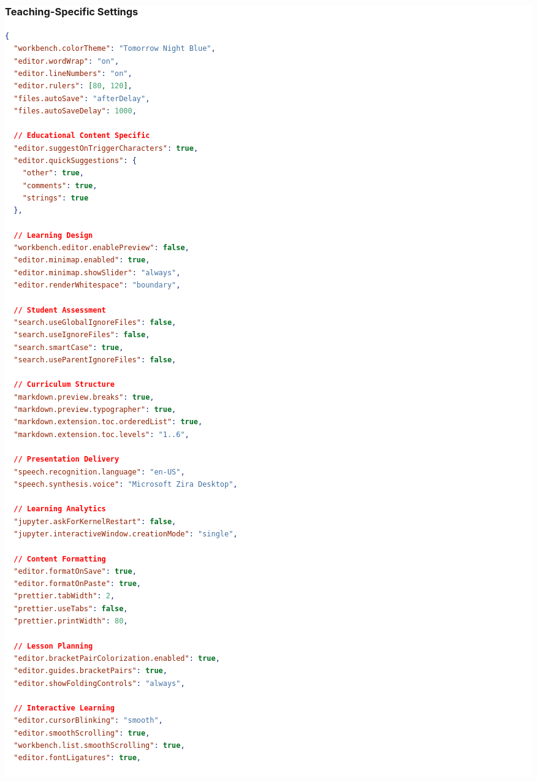 ### Teaching-Specific Settings

```json
{
  "workbench.colorTheme": "Tomorrow Night Blue",
  "editor.wordWrap": "on",
  "editor.lineNumbers": "on",
  "editor.rulers": [80, 120],
  "files.autoSave": "afterDelay",
  "files.autoSaveDelay": 1000,
  
  // Educational Content Specific
  "editor.suggestOnTriggerCharacters": true,
  "editor.quickSuggestions": {
    "other": true,
    "comments": true,
    "strings": true
  },
  
  // Learning Design
  "workbench.editor.enablePreview": false,
  "editor.minimap.enabled": true,
  "editor.minimap.showSlider": "always",
  "editor.renderWhitespace": "boundary",
  
  // Student Assessment
  "search.useGlobalIgnoreFiles": false,
  "search.useIgnoreFiles": false,
  "search.smartCase": true,
  "search.useParentIgnoreFiles": false,
  
  // Curriculum Structure
  "markdown.preview.breaks": true,
  "markdown.preview.typographer": true,
  "markdown.extension.toc.orderedList": true,
  "markdown.extension.toc.levels": "1..6",
  
  // Presentation Delivery
  "speech.recognition.language": "en-US",
  "speech.synthesis.voice": "Microsoft Zira Desktop",
  
  // Learning Analytics
  "jupyter.askForKernelRestart": false,
  "jupyter.interactiveWindow.creationMode": "single",
  
  // Content Formatting
  "editor.formatOnSave": true,
  "editor.formatOnPaste": true,
  "prettier.tabWidth": 2,
  "prettier.useTabs": false,
  "prettier.printWidth": 80,
  
  // Lesson Planning
  "editor.bracketPairColorization.enabled": true,
  "editor.guides.bracketPairs": true,
  "editor.showFoldingControls": "always",
  
  // Interactive Learning
  "editor.cursorBlinking": "smooth",
  "editor.smoothScrolling": true,
  "workbench.list.smoothScrolling": true,
  "editor.fontLigatures": true,
  
```